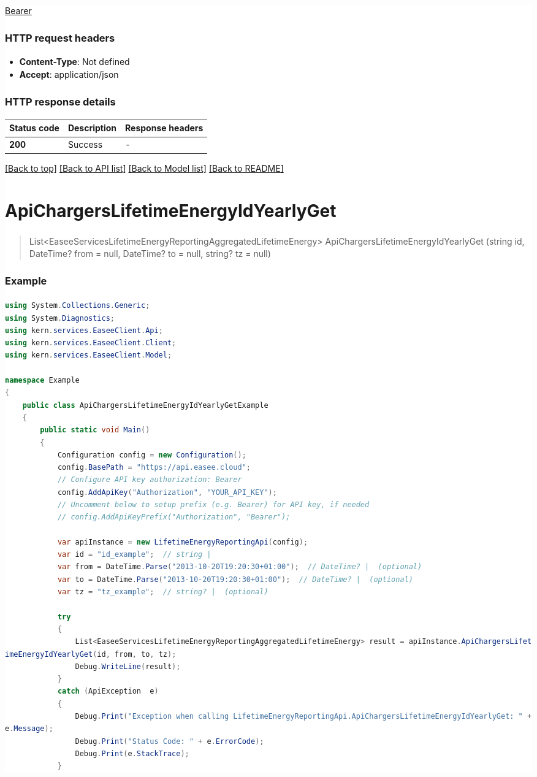 [Bearer](../README.md#Bearer)

### HTTP request headers

 - **Content-Type**: Not defined
 - **Accept**: application/json


### HTTP response details
| Status code | Description | Response headers |
|-------------|-------------|------------------|
| **200** | Success |  -  |

[[Back to top]](#) [[Back to API list]](../README.md#documentation-for-api-endpoints) [[Back to Model list]](../README.md#documentation-for-models) [[Back to README]](../README.md)

<a name="apichargerslifetimeenergyidyearlyget"></a>
# **ApiChargersLifetimeEnergyIdYearlyGet**
> List&lt;EaseeServicesLifetimeEnergyReportingAggregatedLifetimeEnergy&gt; ApiChargersLifetimeEnergyIdYearlyGet (string id, DateTime? from = null, DateTime? to = null, string? tz = null)



### Example
```csharp
using System.Collections.Generic;
using System.Diagnostics;
using kern.services.EaseeClient.Api;
using kern.services.EaseeClient.Client;
using kern.services.EaseeClient.Model;

namespace Example
{
    public class ApiChargersLifetimeEnergyIdYearlyGetExample
    {
        public static void Main()
        {
            Configuration config = new Configuration();
            config.BasePath = "https://api.easee.cloud";
            // Configure API key authorization: Bearer
            config.AddApiKey("Authorization", "YOUR_API_KEY");
            // Uncomment below to setup prefix (e.g. Bearer) for API key, if needed
            // config.AddApiKeyPrefix("Authorization", "Bearer");

            var apiInstance = new LifetimeEnergyReportingApi(config);
            var id = "id_example";  // string | 
            var from = DateTime.Parse("2013-10-20T19:20:30+01:00");  // DateTime? |  (optional) 
            var to = DateTime.Parse("2013-10-20T19:20:30+01:00");  // DateTime? |  (optional) 
            var tz = "tz_example";  // string? |  (optional) 

            try
            {
                List<EaseeServicesLifetimeEnergyReportingAggregatedLifetimeEnergy> result = apiInstance.ApiChargersLifetimeEnergyIdYearlyGet(id, from, to, tz);
                Debug.WriteLine(result);
            }
            catch (ApiException  e)
            {
                Debug.Print("Exception when calling LifetimeEnergyReportingApi.ApiChargersLifetimeEnergyIdYearlyGet: " + e.Message);
                Debug.Print("Status Code: " + e.ErrorCode);
                Debug.Print(e.StackTrace);
            }
```